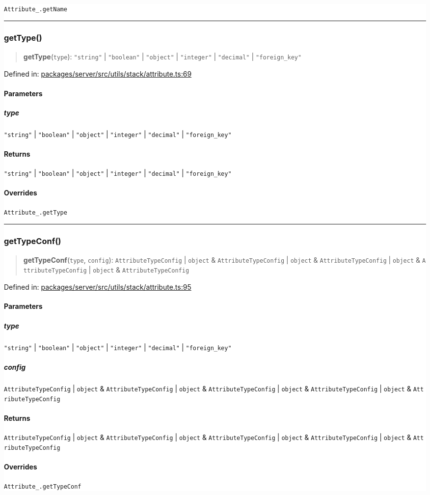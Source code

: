 `Attribute_.getName`

***

### getType()

> **getType**(`type`): `"string"` \| `"boolean"` \| `"object"` \| `"integer"` \| `"decimal"` \| `"foreign_key"`

Defined in: [packages/server/src/utils/stack/attribute.ts:69](https://github.com/onyx-og/docstack/blob/e1811111621ad0131f194807e782fe7339ab2ab7/packages/server/src/utils/stack/attribute.ts#L69)

#### Parameters

##### type

`"string"` | `"boolean"` | `"object"` | `"integer"` | `"decimal"` | `"foreign_key"`

#### Returns

`"string"` \| `"boolean"` \| `"object"` \| `"integer"` \| `"decimal"` \| `"foreign_key"`

#### Overrides

`Attribute_.getType`

***

### getTypeConf()

> **getTypeConf**(`type`, `config`): `AttributeTypeConfig` \| `object` & `AttributeTypeConfig` \| `object` & `AttributeTypeConfig` \| `object` & `AttributeTypeConfig` \| `object` & `AttributeTypeConfig`

Defined in: [packages/server/src/utils/stack/attribute.ts:95](https://github.com/onyx-og/docstack/blob/e1811111621ad0131f194807e782fe7339ab2ab7/packages/server/src/utils/stack/attribute.ts#L95)

#### Parameters

##### type

`"string"` | `"boolean"` | `"object"` | `"integer"` | `"decimal"` | `"foreign_key"`

##### config

`AttributeTypeConfig` | `object` & `AttributeTypeConfig` | `object` & `AttributeTypeConfig` | `object` & `AttributeTypeConfig` | `object` & `AttributeTypeConfig`

#### Returns

`AttributeTypeConfig` \| `object` & `AttributeTypeConfig` \| `object` & `AttributeTypeConfig` \| `object` & `AttributeTypeConfig` \| `object` & `AttributeTypeConfig`

#### Overrides

`Attribute_.getTypeConf`
